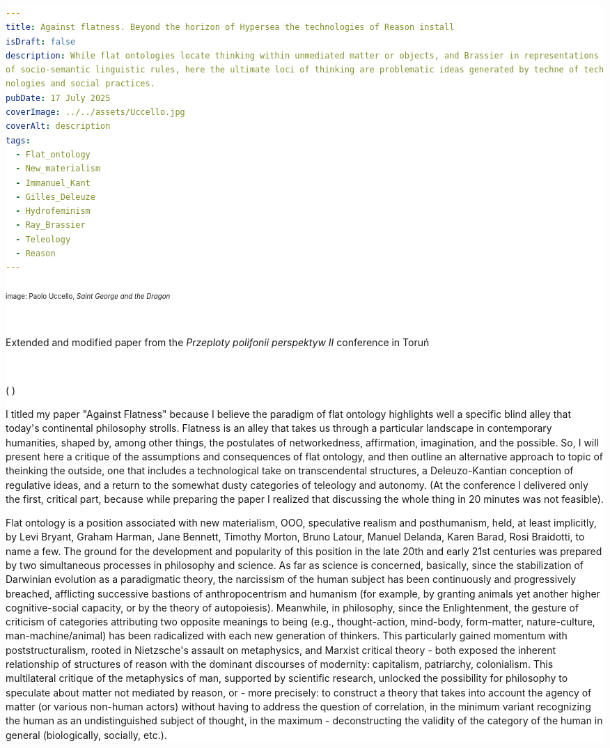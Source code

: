 ```yaml
---
title: Against flatness. Beyond the horizon of Hypersea the technologies of Reason install
isDraft: false
description: While flat ontologies locate thinking within unmediated matter or objects, and Brassier in representations of socio-semantic linguistic rules, here the ultimate loci of thinking are problematic ideas generated by techne of technologies and social practices.
pubDate: 17 July 2025
coverImage: ../../assets/Uccello.jpg
coverAlt: description
tags:
  - Flat_ontology
  - New_materialism
  - Immanuel_Kant
  - Gilles_Deleuze
  - Hydrofeminism
  - Ray_Brassier
  - Teleology
  - Reason
---
```

<sub><sub>image: Paolo Uccello, *Saint George and the Dragon*</sub></sub>

<br>

Extended and modified paper from the *Przeploty polifonii perspektyw II* conference in Toruń

<br>

( )

I titled my paper "Against Flatness" because I believe the paradigm of flat ontology highlights well a specific blind alley that today's continental philosophy strolls. Flatness is an alley that takes us through a particular landscape in contemporary humanities, shaped by, among other things, the postulates of networkedness, affirmation, imagination, and the possible. So, I will present here a critique of the assumptions and consequences of flat ontology, and then outline an alternative approach to topic of theinking the outside, one that includes a technological take on transcendental structures, a Deleuzo-Kantian conception of regulative ideas, and a return to the somewhat dusty categories of teleology and autonomy. (At the conference I delivered only the first, critical part, because while preparing the paper I realized that discussing the whole thing in 20 minutes was not feasible).

Flat ontology is a position associated with new materialism, OOO, speculative realism and posthumanism, held, at least implicitly, by Levi Bryant, Graham Harman, Jane Bennett, Timothy Morton, Bruno Latour, Manuel Delanda, Karen Barad, Rosi Braidotti, to name a few. The ground for the development and popularity of this position in the late 20th and early 21st centuries was prepared by two simultaneous processes in philosophy and science. As far as science is concerned, basically, since the stabilization of Darwinian evolution as a paradigmatic theory, the narcissism of the human subject has been continuously and progressively breached, afflicting successive bastions of anthropocentrism and humanism (for example, by granting animals yet another higher cognitive-social capacity, or by the theory of autopoiesis). Meanwhile, in philosophy, since the Enlightenment, the gesture of criticism of categories attributing two opposite meanings to being (e.g., thought-action, mind-body, form-matter, nature-culture, man-machine/animal) has been radicalized with each new generation of thinkers. This particularly gained momentum with poststructuralism, rooted in Nietzsche's assault on metaphysics, and Marxist critical theory - both exposed the inherent relationship of structures of reason with the dominant discourses of modernity: capitalism, patriarchy, colonialism. This multilateral critique of the metaphysics of man, supported by scientific research, unlocked the possibility for philosophy to speculate about matter not mediated by reason, or - more precisely: to construct a theory that takes into account the agency of matter (or various non-human actors) without having to address the question of correlation, in the minimum variant recognizing the human as an undistinguished subject of thought, in the maximum - deconstructing the validity of the category of the human in general (biologically, socially, etc.).
